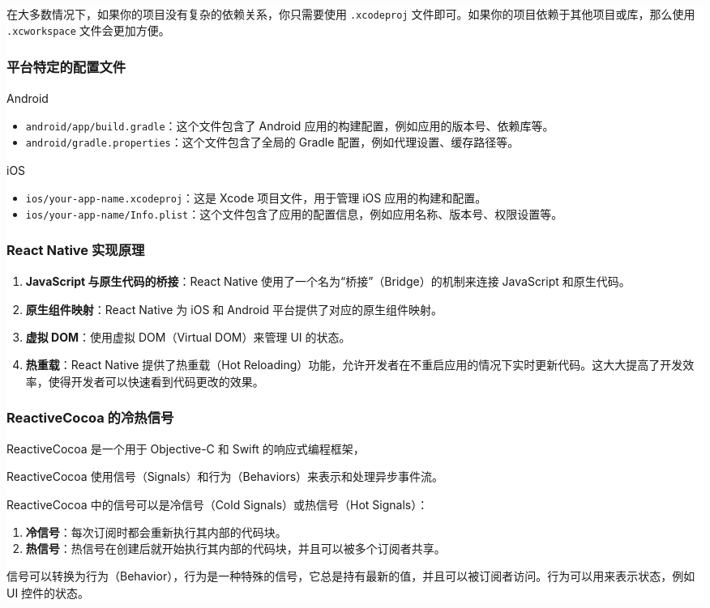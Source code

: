 在大多数情况下，如果你的项目没有复杂的依赖关系，你只需要使用 `.xcodeproj` 文件即可。如果你的项目依赖于其他项目或库，那么使用 `.xcworkspace` 文件会更加方便。

### 平台特定的配置文件

Android

- `android/app/build.gradle`：这个文件包含了 Android 应用的构建配置，例如应用的版本号、依赖库等。
- `android/gradle.properties`：这个文件包含了全局的 Gradle 配置，例如代理设置、缓存路径等。

iOS

- `ios/your-app-name.xcodeproj`：这是 Xcode 项目文件，用于管理 iOS 应用的构建和配置。
- `ios/your-app-name/Info.plist`：这个文件包含了应用的配置信息，例如应用名称、版本号、权限设置等。

### React Native 实现原理

1. **JavaScript 与原生代码的桥接**：React Native 使用了一个名为“桥接”（Bridge）的机制来连接 JavaScript 和原生代码。

2. **原生组件映射**：React Native 为 iOS 和 Android 平台提供了对应的原生组件映射。

3. **虚拟 DOM**：使用虚拟 DOM（Virtual DOM）来管理 UI 的状态。

4. **热重载**：React Native 提供了热重载（Hot Reloading）功能，允许开发者在不重启应用的情况下实时更新代码。这大大提高了开发效率，使得开发者可以快速看到代码更改的效果。

### ReactiveCocoa 的冷热信号

ReactiveCocoa 是一个用于 Objective-C 和 Swift 的响应式编程框架，

ReactiveCocoa 使用信号（Signals）和行为（Behaviors）来表示和处理异步事件流。

ReactiveCocoa 中的信号可以是冷信号（Cold Signals）或热信号（Hot Signals）：

1. **冷信号**：每次订阅时都会重新执行其内部的代码块。
2. **热信号**：热信号在创建后就开始执行其内部的代码块，并且可以被多个订阅者共享。

信号可以转换为行为（Behavior），行为是一种特殊的信号，它总是持有最新的值，并且可以被订阅者访问。行为可以用来表示状态，例如 UI 控件的状态。